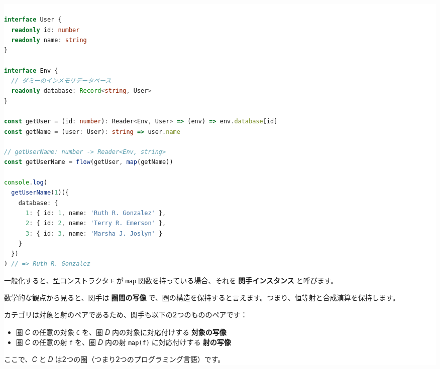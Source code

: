 ```ts

interface User {
  readonly id: number
  readonly name: string
}

interface Env {
  // ダミーのインメモリデータベース
  readonly database: Record<string, User>
}

const getUser = (id: number): Reader<Env, User> => (env) => env.database[id]
const getName = (user: User): string => user.name

// getUserName: number -> Reader<Env, string>
const getUserName = flow(getUser, map(getName))

console.log(
  getUserName(1)({
    database: {
      1: { id: 1, name: 'Ruth R. Gonzalez' },
      2: { id: 2, name: 'Terry R. Emerson' },
      3: { id: 3, name: 'Marsha J. Joslyn' }
    }
  })
) // => Ruth R. Gonzalez
```

一般化すると、型コンストラクタ `F` が `map` 関数を持っている場合、それを **関手インスタンス** と呼びます。

数学的な観点から見ると、関手は **圏間の写像** で、圏の構造を保持すると言えます。つまり、恒等射と合成演算を保持します。

カテゴリは対象と射のペアであるため、関手も以下の2つのもののペアです：

- 圏 _C_ の任意の対象 `C` を、圏 _D_ 内の対象に対応付けする **対象の写像**
- 圏 _C_ の任意の射 `f` を、圏 _D_ 内の射 `map(f)` に対応付けする **射の写像**

ここで、_C_ と _D_ は2つの圏（つまり2つのプログラミング言語）です。
